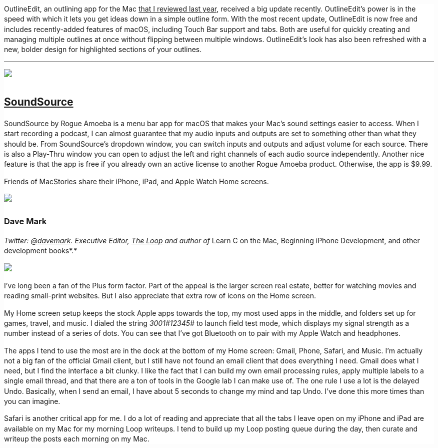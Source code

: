 OutlineEdit, an outlining app for the Mac [that I reviewed last year](https://www.macstories.net/reviews/outlineedit-packs-power-into-a-simple-outliner/), received a big update recently. OutlineEdit’s power is in the speed with which it lets you get ideas down in a simple outline form. With the most recent update, OutlineEdit is now free and includes recently-added features of macOS, including Touch Bar support and tabs. Both are useful for quickly creating and managing multiple outlines at once without flipping between multiple windows. OutlineEdit’s look has also been refreshed with a new, bolder design for highlighted sections of your outlines.

***

![](https://gallery.mailchimp.com/9f4b80a35728f7271fe3ea6ff/images/ae59c03b-bcf6-4c44-8612-f923e877c242.jpg)

## [SoundSource](https://rogueamoeba.com/soundsource/)

SoundSource by Rogue Amoeba is a menu bar app for macOS that makes your Mac’s sound settings easier to access. When I start recording a podcast, I can almost guarantee that my audio inputs and outputs are set to something other than what they should be. From SoundSource’s dropdown window, you can switch inputs and outputs and adjust volume for each source. There is also a Play-Thru window you can open to adjust the left and right channels of each audio source independently. Another nice feature is that the app is free if you already own an active license to another Rogue Amoeba product. Otherwise, the app is $9.99.

Friends of MacStories share their iPhone, iPad, and Apple Watch Home screens.

![](https://gallery.mailchimp.com/9f4b80a35728f7271fe3ea6ff/images/5f47b37b-a806-478d-b54a-0ce8fd60c849.jpeg)

### Dave Mark

*Twitter: [@davemark](https://twitter.com/davemark). Executive Editor, [The Loop](http://www.loopinsight.com/) and author of* Learn C on the Mac, Beginning iPhone Development, and other development books\*.\*

[![](https://gallery.mailchimp.com/9f4b80a35728f7271fe3ea6ff/images/31cf9431-5b26-4502-b71a-439b4ba7f688.png)](https://2672686a4cf38e8c2458-2712e00ea34e3076747650c92426bbb5.ssl.cf1.rackcdn.com/2017-02-16-22-15-56.jpeg)

I’ve long been a fan of the Plus form factor. Part of the appeal is the larger screen real estate, better for watching movies and reading small-print websites. But I also appreciate that extra row of icons on the Home screen.

My Home screen setup keeps the stock Apple apps towards the top, my most used apps in the middle, and folders set up for games, travel, and music. I dialed the string *3001#12345#* to launch field test mode, which displays my signal strength as a number instead of a series of dots. You can see that I’ve got Bluetooth on to pair with my Apple Watch and headphones.

The apps I tend to use the most are in the dock at the bottom of my Home screen: Gmail, Phone, Safari, and Music. I’m actually not a big fan of the official Gmail client, but I still have not found an email client that does everything I need. Gmail does what I need, but I find the interface a bit clunky. I like the fact that I can build my own email processing rules, apply multiple labels to a single email thread, and that there are a ton of tools in the Google lab I can make use of. The one rule I use a lot is the delayed Undo. Basically, when I send an email, I have about 5 seconds to change my mind and tap Undo. I’ve done this more times than you can imagine.

Safari is another critical app for me. I do a lot of reading and appreciate that all the tabs I leave open on my iPhone and iPad are available on my Mac for my morning Loop writeups. I tend to build up my Loop posting queue during the day, then curate and writeup the posts each morning on my Mac.
